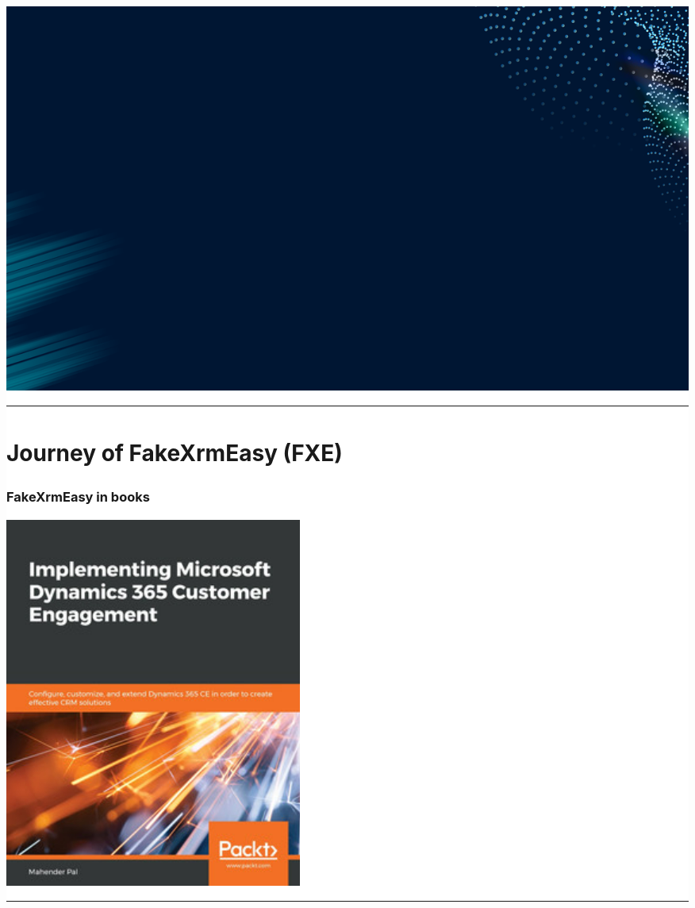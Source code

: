 ![bg](./images/BizzSummitBackGround.png)

<hr/>

# Journey of FakeXrmEasy (FXE)

### FakeXrmEasy in books

![image width:350px](./images/book1.PNG)

---
